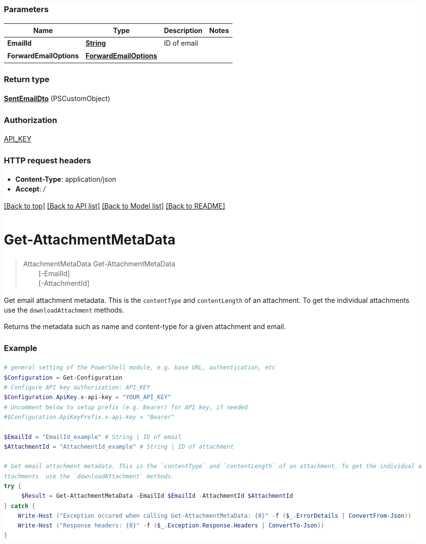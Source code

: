 ### Parameters

Name | Type | Description  | Notes
------------- | ------------- | ------------- | -------------
 **EmailId** | [**String**](String)| ID of email | 
 **ForwardEmailOptions** | [**ForwardEmailOptions**](ForwardEmailOptions)|  | 

### Return type

[**SentEmailDto**](SentEmailDto) (PSCustomObject)

### Authorization

[API_KEY](../README#API_KEY)

### HTTP request headers

 - **Content-Type**: application/json
 - **Accept**: */*

[[Back to top]](#) [[Back to API list]](../README#documentation-for-api-endpoints) [[Back to Model list]](../README#documentation-for-models) [[Back to README]](../README)

<a name="Get-AttachmentMetaData"></a>
# **Get-AttachmentMetaData**
> AttachmentMetaData Get-AttachmentMetaData<br>
> &nbsp;&nbsp;&nbsp;&nbsp;&nbsp;&nbsp;&nbsp;&nbsp;[-EmailId] <PSCustomObject><br>
> &nbsp;&nbsp;&nbsp;&nbsp;&nbsp;&nbsp;&nbsp;&nbsp;[-AttachmentId] <String><br>

Get email attachment metadata. This is the `contentType` and `contentLength` of an attachment. To get the individual attachments  use the `downloadAttachment` methods.

Returns the metadata such as name and content-type for a given attachment and email.

### Example
```powershell
# general setting of the PowerShell module, e.g. base URL, authentication, etc
$Configuration = Get-Configuration
# Configure API key authorization: API_KEY
$Configuration.ApiKey.x-api-key = "YOUR_API_KEY"
# Uncomment below to setup prefix (e.g. Bearer) for API key, if needed
#$Configuration.ApiKeyPrefix.x-api-key = "Bearer"

$EmailId = "EmailId_example" # String | ID of email
$AttachmentId = "AttachmentId_example" # String | ID of attachment

# Get email attachment metadata. This is the `contentType` and `contentLength` of an attachment. To get the individual attachments  use the `downloadAttachment` methods.
try {
     $Result = Get-AttachmentMetaData -EmailId $EmailId -AttachmentId $AttachmentId
} catch {
    Write-Host ("Exception occured when calling Get-AttachmentMetaData: {0}" -f ($_.ErrorDetails | ConvertFrom-Json))
    Write-Host ("Response headers: {0}" -f ($_.Exception.Response.Headers | ConvertTo-Json))
}
```
